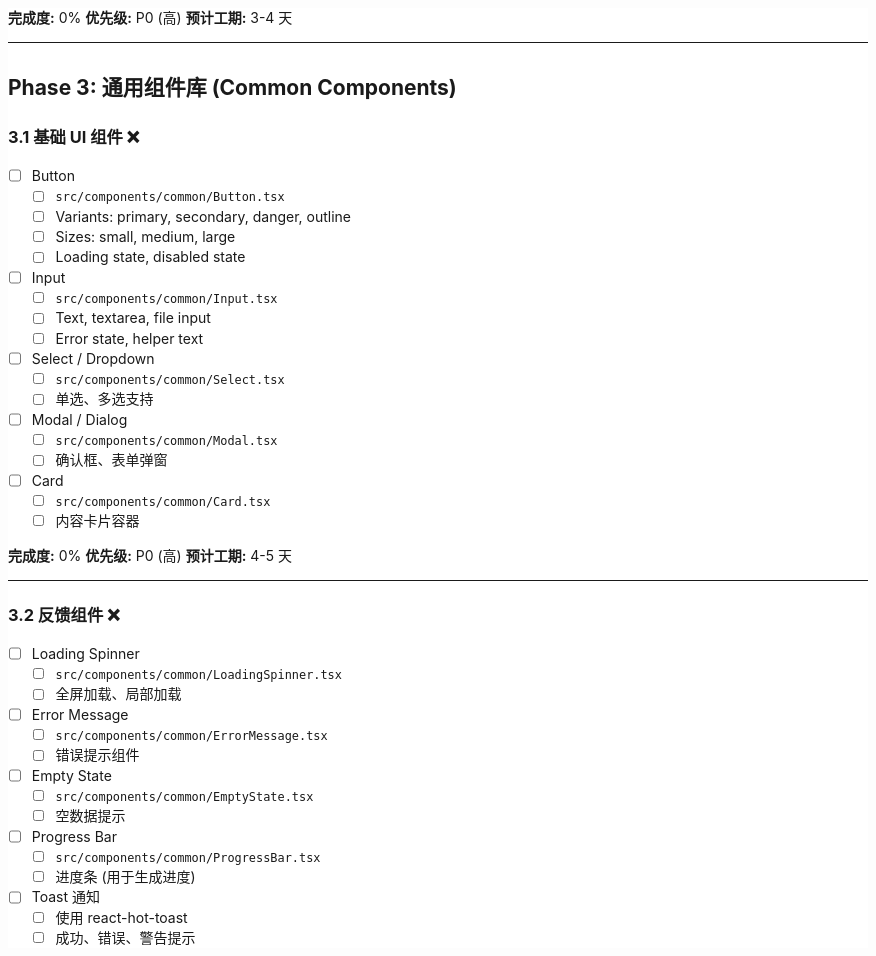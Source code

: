 **完成度:** 0%
**优先级:** P0 (高)
**预计工期:** 3-4 天

---

## Phase 3: 通用组件库 (Common Components)

### 3.1 基础 UI 组件 ❌

- [ ] Button
  - [ ] `src/components/common/Button.tsx`
  - [ ] Variants: primary, secondary, danger, outline
  - [ ] Sizes: small, medium, large
  - [ ] Loading state, disabled state
- [ ] Input
  - [ ] `src/components/common/Input.tsx`
  - [ ] Text, textarea, file input
  - [ ] Error state, helper text
- [ ] Select / Dropdown
  - [ ] `src/components/common/Select.tsx`
  - [ ] 单选、多选支持
- [ ] Modal / Dialog
  - [ ] `src/components/common/Modal.tsx`
  - [ ] 确认框、表单弹窗
- [ ] Card
  - [ ] `src/components/common/Card.tsx`
  - [ ] 内容卡片容器

**完成度:** 0%
**优先级:** P0 (高)
**预计工期:** 4-5 天

---

### 3.2 反馈组件 ❌

- [ ] Loading Spinner
  - [ ] `src/components/common/LoadingSpinner.tsx`
  - [ ] 全屏加载、局部加载
- [ ] Error Message
  - [ ] `src/components/common/ErrorMessage.tsx`
  - [ ] 错误提示组件
- [ ] Empty State
  - [ ] `src/components/common/EmptyState.tsx`
  - [ ] 空数据提示
- [ ] Progress Bar
  - [ ] `src/components/common/ProgressBar.tsx`
  - [ ] 进度条 (用于生成进度)
- [ ] Toast 通知
  - [ ] 使用 react-hot-toast
  - [ ] 成功、错误、警告提示
